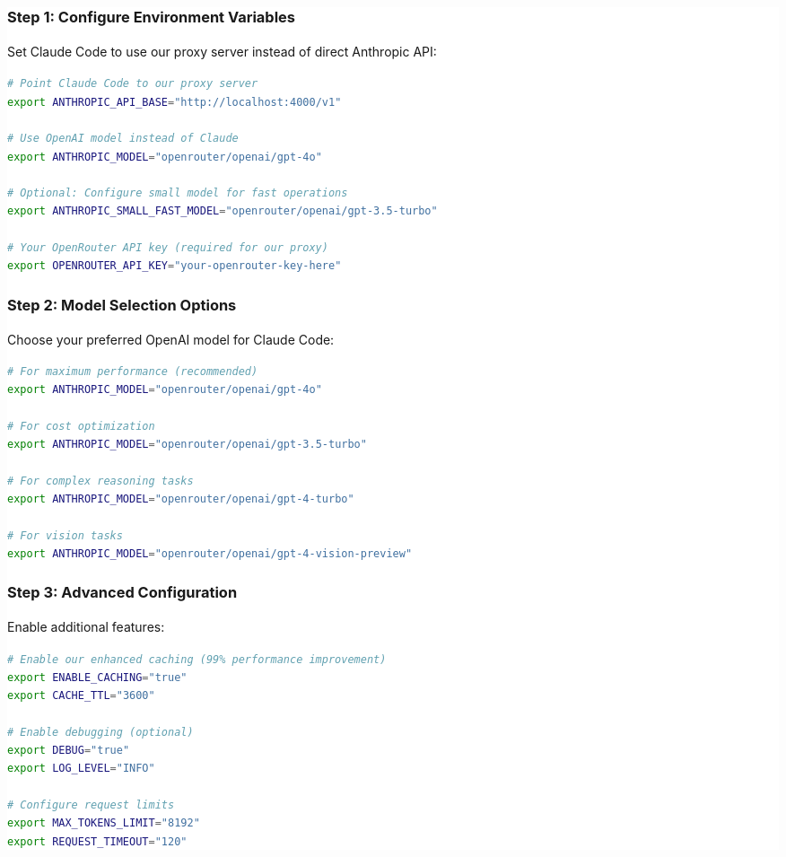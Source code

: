 ### **Step 1: Configure Environment Variables**

Set Claude Code to use our proxy server instead of direct Anthropic API:

```bash
# Point Claude Code to our proxy server
export ANTHROPIC_API_BASE="http://localhost:4000/v1"

# Use OpenAI model instead of Claude
export ANTHROPIC_MODEL="openrouter/openai/gpt-4o"

# Optional: Configure small model for fast operations  
export ANTHROPIC_SMALL_FAST_MODEL="openrouter/openai/gpt-3.5-turbo"

# Your OpenRouter API key (required for our proxy)
export OPENROUTER_API_KEY="your-openrouter-key-here"
```

### **Step 2: Model Selection Options**

Choose your preferred OpenAI model for Claude Code:

```bash
# For maximum performance (recommended)
export ANTHROPIC_MODEL="openrouter/openai/gpt-4o"

# For cost optimization
export ANTHROPIC_MODEL="openrouter/openai/gpt-3.5-turbo"

# For complex reasoning tasks
export ANTHROPIC_MODEL="openrouter/openai/gpt-4-turbo"

# For vision tasks
export ANTHROPIC_MODEL="openrouter/openai/gpt-4-vision-preview"
```

### **Step 3: Advanced Configuration**

Enable additional features:

```bash
# Enable our enhanced caching (99% performance improvement)
export ENABLE_CACHING="true"
export CACHE_TTL="3600"

# Enable debugging (optional)
export DEBUG="true"
export LOG_LEVEL="INFO"

# Configure request limits
export MAX_TOKENS_LIMIT="8192"
export REQUEST_TIMEOUT="120"
```
